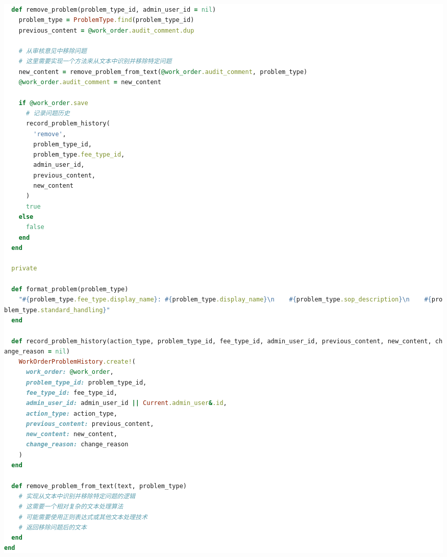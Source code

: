 ```ruby
  def remove_problem(problem_type_id, admin_user_id = nil)
    problem_type = ProblemType.find(problem_type_id)
    previous_content = @work_order.audit_comment.dup
    
    # 从审核意见中移除问题
    # 这里需要实现一个方法来从文本中识别并移除特定问题
    new_content = remove_problem_from_text(@work_order.audit_comment, problem_type)
    @work_order.audit_comment = new_content
    
    if @work_order.save
      # 记录问题历史
      record_problem_history(
        'remove',
        problem_type_id,
        problem_type.fee_type_id,
        admin_user_id,
        previous_content,
        new_content
      )
      true
    else
      false
    end
  end
  
  private
  
  def format_problem(problem_type)
    "#{problem_type.fee_type.display_name}: #{problem_type.display_name}\n    #{problem_type.sop_description}\n    #{problem_type.standard_handling}"
  end
  
  def record_problem_history(action_type, problem_type_id, fee_type_id, admin_user_id, previous_content, new_content, change_reason = nil)
    WorkOrderProblemHistory.create!(
      work_order: @work_order,
      problem_type_id: problem_type_id,
      fee_type_id: fee_type_id,
      admin_user_id: admin_user_id || Current.admin_user&.id,
      action_type: action_type,
      previous_content: previous_content,
      new_content: new_content,
      change_reason: change_reason
    )
  end
  
  def remove_problem_from_text(text, problem_type)
    # 实现从文本中识别并移除特定问题的逻辑
    # 这需要一个相对复杂的文本处理算法
    # 可能需要使用正则表达式或其他文本处理技术
    # 返回移除问题后的文本
  end
end
```
